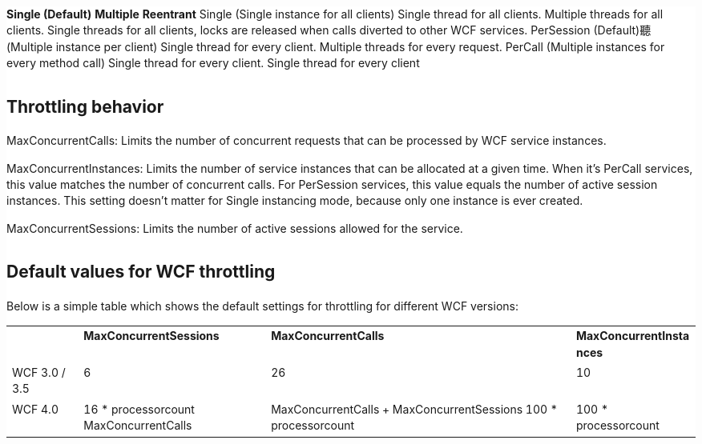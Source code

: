 </tr>
<tr>
<td><strong>Single (Default)</strong></td>
<td><strong>Multiple</strong></td>
<td><strong>Reentrant</strong></td>
</tr>
<tr>
<td>Single
(Single instance for all clients)</td>
<td>Single thread for all clients.</td>
<td>Multiple threads for all clients.</td>
<td>Single threads for all clients, locks are released when calls diverted to other WCF services.</td>
</tr>
<tr>
<td>PerSession (Default)聽
(Multiple instance per client)</td>
<td>Single thread for every client.</td>
<td>Multiple threads for every request.</td>
</tr>
<tr>
<td>PerCall (Multiple instances for every method call)</td>
<td>Single thread for every client.</td>
<td>Single thread for every client</td>
</tr>
</tbody>
</table>
<h2><strong>Throttling behavior</strong></h2>
MaxConcurrentCalls: Limits the number of concurrent requests that can be processed by WCF service instances.

MaxConcurrentInstances: Limits the number of service instances that can be allocated at a given time. When it’s PerCall services, this value matches the number of concurrent calls. For PerSession services, this value equals the number of active session instances. This setting doesn’t matter for Single instancing mode, because only one instance is ever created.

MaxConcurrentSessions: Limits the number of active sessions allowed for the service.
<h2><strong>Default values for WCF throttling</strong></h2>
Below is a simple table which shows the default settings for throttling for different WCF versions:
<table>
<tbody>
<tr>
<td></td>
<td><strong>MaxConcurrentSessions</strong></td>
<td><strong>MaxConcurrentCalls </strong></td>
<td><strong>MaxConcurrentInstances </strong></td>
</tr>
<tr>
<td>WCF 3.0 / 3.5</td>
<td>6</td>
<td>26</td>
<td>10</td>
</tr>
<tr>
<td>WCF 4.0</td>
<td>16 * processorcount MaxConcurrentCalls</td>
<td>MaxConcurrentCalls
+
MaxConcurrentSessions 100 * processorcount</td>
<td>100 * processorcount</td>
</tr>
</tbody>
</table>
